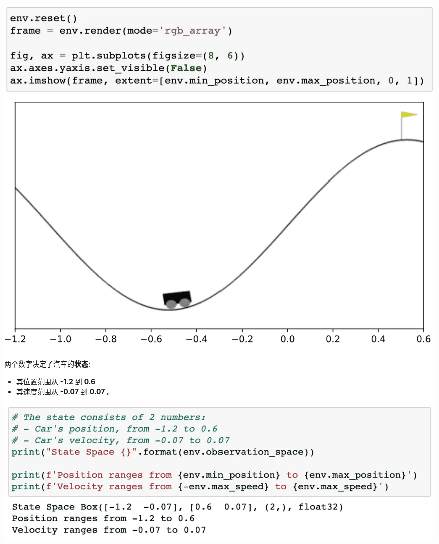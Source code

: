 ![](img/b275c69ac864d4d3817ad3fb441afebd.png)![](img/71efbabebe891d7367022448cded3b07.png)

两个数字决定了汽车的**状态**:

*   其位置范围从 **-1.2** 到 **0.6**
*   其速度范围从 **-0.07** 到 **0.07** 。

![](img/49c5f3709c966ee0934495d1c3d5c957.png)
